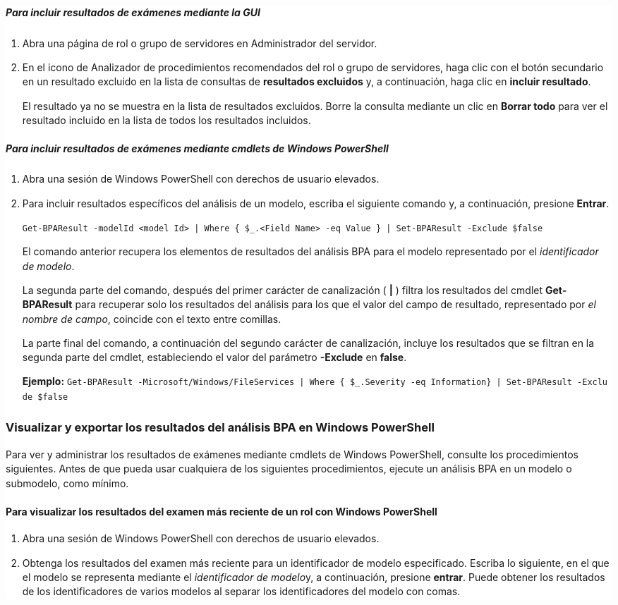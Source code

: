 ##### <a name="to-include-scan-results-by-using-the-gui"></a><a name=BKMK_gui></a>Para incluir resultados de exámenes mediante la GUI

1.  Abra una página de rol o grupo de servidores en Administrador del servidor.

2.  En el icono de Analizador de procedimientos recomendados del rol o grupo de servidores, haga clic con el botón secundario en un resultado excluido en la lista de consultas de **resultados excluidos** y, a continuación, haga clic en **incluir resultado**.

    El resultado ya no se muestra en la lista de resultados excluidos. Borre la consulta mediante un clic en **Borrar todo** para ver el resultado incluido en la lista de todos los resultados incluidos.

##### <a name="to-include-scan-results-by-using-windows-powershell-cmdlets"></a><a name=BKMK_cmdlets></a>Para incluir resultados de exámenes mediante cmdlets de Windows PowerShell

1.  Abra una sesión de Windows PowerShell con derechos de usuario elevados.

2.  Para incluir resultados específicos del análisis de un modelo, escriba el siguiente comando y, a continuación, presione **Entrar**.

    `Get-BPAResult -modelId <model Id> | Where { $_.<Field Name> -eq Value } | Set-BPAResult -Exclude $false`

    El comando anterior recupera los elementos de resultados del análisis BPA para el modelo representado por el *identificador de modelo*.

    La segunda parte del comando, después del primer carácter de canalización ( **|** ) filtra los resultados del cmdlet **Get-BPAResult** para recuperar solo los resultados del análisis para los que el valor del campo de resultado, representado por *el nombre de campo*, coincide con el texto entre comillas.

    La parte final del comando, a continuación del segundo carácter de canalización, incluye los resultados que se filtran en la segunda parte del cmdlet, estableciendo el valor del parámetro **-Exclude** en **false**.

    **Ejemplo:** `Get-BPAResult -Microsoft/Windows/FileServices | Where { $_.Severity -eq Information} | Set-BPAResult -Exclude $false`

### <a name="view-and-export-bpa-scan-results-in-windows-powershell"></a>Visualizar y exportar los resultados del análisis BPA en Windows PowerShell
Para ver y administrar los resultados de exámenes mediante cmdlets de Windows PowerShell, consulte los procedimientos siguientes. Antes de que pueda usar cualquiera de los siguientes procedimientos, ejecute un análisis BPA en un modelo o submodelo, como mínimo.

#### <a name="to-view-results-of-the-most-recent-scan-of-a-role-by-using-windows-powershell"></a><a name=BKMK_recentPS></a>Para visualizar los resultados del examen más reciente de un rol con Windows PowerShell

1.  Abra una sesión de Windows PowerShell con derechos de usuario elevados.

2.  Obtenga los resultados del examen más reciente para un identificador de modelo especificado. Escriba lo siguiente, en el que el modelo se representa mediante el *identificador de modelo*y, a continuación, presione **entrar**. Puede obtener los resultados de los identificadores de varios modelos al separar los identificadores del modelo con comas.
